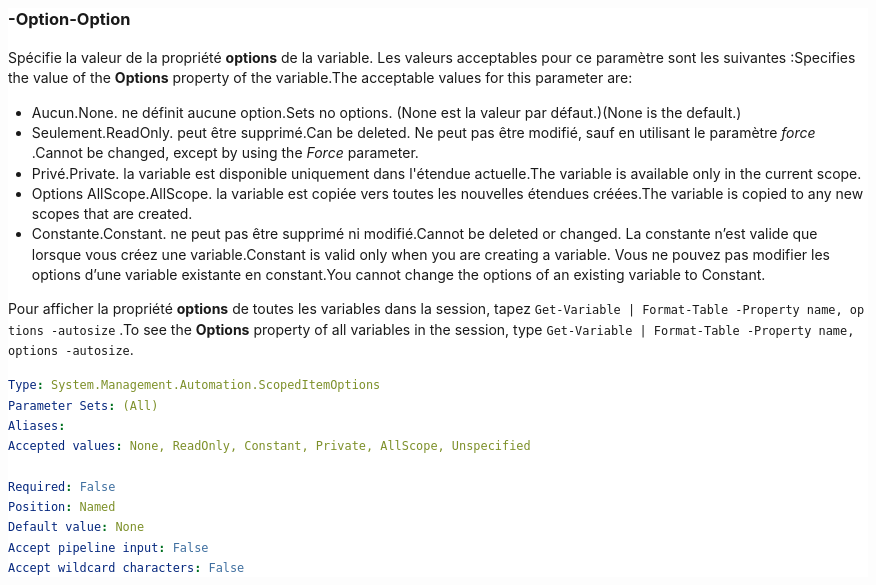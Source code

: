 ### <span data-ttu-id="c3c42-143">-Option</span><span class="sxs-lookup"><span data-stu-id="c3c42-143">-Option</span></span>
<span data-ttu-id="c3c42-144">Spécifie la valeur de la propriété **options** de la variable. Les valeurs acceptables pour ce paramètre sont les suivantes :</span><span class="sxs-lookup"><span data-stu-id="c3c42-144">Specifies the value of the **Options** property of the variable.The acceptable values for this parameter are:</span></span>

- <span data-ttu-id="c3c42-145">Aucun.</span><span class="sxs-lookup"><span data-stu-id="c3c42-145">None.</span></span>
<span data-ttu-id="c3c42-146">ne définit aucune option.</span><span class="sxs-lookup"><span data-stu-id="c3c42-146">Sets no options.</span></span>
<span data-ttu-id="c3c42-147">(None est la valeur par défaut.)</span><span class="sxs-lookup"><span data-stu-id="c3c42-147">(None is the default.)</span></span>
- <span data-ttu-id="c3c42-148">Seulement.</span><span class="sxs-lookup"><span data-stu-id="c3c42-148">ReadOnly.</span></span>
<span data-ttu-id="c3c42-149">peut être supprimé.</span><span class="sxs-lookup"><span data-stu-id="c3c42-149">Can be deleted.</span></span>
<span data-ttu-id="c3c42-150">Ne peut pas être modifié, sauf en utilisant le paramètre *force* .</span><span class="sxs-lookup"><span data-stu-id="c3c42-150">Cannot be changed, except by using the *Force* parameter.</span></span>
- <span data-ttu-id="c3c42-151">Privé.</span><span class="sxs-lookup"><span data-stu-id="c3c42-151">Private.</span></span>
<span data-ttu-id="c3c42-152">la variable est disponible uniquement dans l'étendue actuelle.</span><span class="sxs-lookup"><span data-stu-id="c3c42-152">The variable is available only in the current scope.</span></span>
- <span data-ttu-id="c3c42-153">Options AllScope.</span><span class="sxs-lookup"><span data-stu-id="c3c42-153">AllScope.</span></span>
<span data-ttu-id="c3c42-154">la variable est copiée vers toutes les nouvelles étendues créées.</span><span class="sxs-lookup"><span data-stu-id="c3c42-154">The variable is copied to any new scopes that are created.</span></span>
- <span data-ttu-id="c3c42-155">Constante.</span><span class="sxs-lookup"><span data-stu-id="c3c42-155">Constant.</span></span>
<span data-ttu-id="c3c42-156">ne peut pas être supprimé ni modifié.</span><span class="sxs-lookup"><span data-stu-id="c3c42-156">Cannot be deleted or changed.</span></span>
<span data-ttu-id="c3c42-157">La constante n’est valide que lorsque vous créez une variable.</span><span class="sxs-lookup"><span data-stu-id="c3c42-157">Constant is valid only when you are creating a variable.</span></span>
<span data-ttu-id="c3c42-158">Vous ne pouvez pas modifier les options d’une variable existante en constant.</span><span class="sxs-lookup"><span data-stu-id="c3c42-158">You cannot change the options of an existing variable to Constant.</span></span>

<span data-ttu-id="c3c42-159">Pour afficher la propriété **options** de toutes les variables dans la session, tapez `Get-Variable | Format-Table -Property name, options -autosize` .</span><span class="sxs-lookup"><span data-stu-id="c3c42-159">To see the **Options** property of all variables in the session, type `Get-Variable | Format-Table -Property name, options -autosize`.</span></span>

```yaml
Type: System.Management.Automation.ScopedItemOptions
Parameter Sets: (All)
Aliases:
Accepted values: None, ReadOnly, Constant, Private, AllScope, Unspecified

Required: False
Position: Named
Default value: None
Accept pipeline input: False
Accept wildcard characters: False
```
